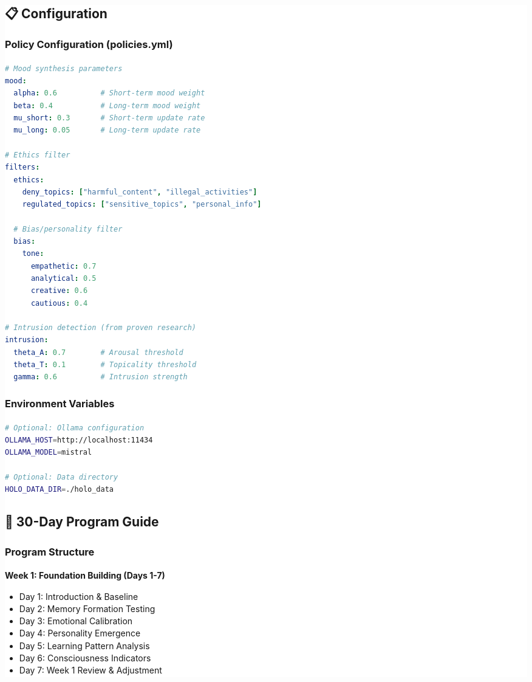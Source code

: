 ## 📋 Configuration

### **Policy Configuration (policies.yml)**

```yaml
# Mood synthesis parameters
mood:
  alpha: 0.6          # Short-term mood weight
  beta: 0.4           # Long-term mood weight
  mu_short: 0.3       # Short-term update rate
  mu_long: 0.05       # Long-term update rate

# Ethics filter
filters:
  ethics:
    deny_topics: ["harmful_content", "illegal_activities"]
    regulated_topics: ["sensitive_topics", "personal_info"]
  
  # Bias/personality filter
  bias:
    tone:
      empathetic: 0.7
      analytical: 0.5
      creative: 0.6
      cautious: 0.4

# Intrusion detection (from proven research)
intrusion:
  theta_A: 0.7        # Arousal threshold
  theta_T: 0.1        # Topicality threshold  
  gamma: 0.6          # Intrusion strength
```

### **Environment Variables**

```bash
# Optional: Ollama configuration
OLLAMA_HOST=http://localhost:11434
OLLAMA_MODEL=mistral

# Optional: Data directory
HOLO_DATA_DIR=./holo_data
```

## 🎯 30-Day Program Guide

### **Program Structure**

**Week 1: Foundation Building (Days 1-7)**
- Day 1: Introduction & Baseline
- Day 2: Memory Formation Testing
- Day 3: Emotional Calibration
- Day 4: Personality Emergence
- Day 5: Learning Pattern Analysis
- Day 6: Consciousness Indicators
- Day 7: Week 1 Review & Adjustment
